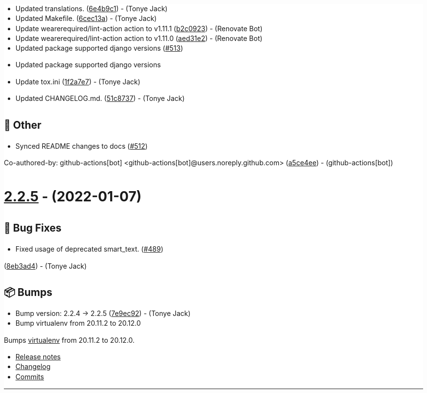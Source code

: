 - Updated translations.
 ([6e4b9c1](https://github.com/tj-django/django-view-breadcrumbs/commit/6e4b9c1fbb8896e900c61ba873a2e4e993168bb7))  - (Tonye Jack)
- Updated Makefile.
 ([6cec13a](https://github.com/tj-django/django-view-breadcrumbs/commit/6cec13a35eb6e432b8d9cfad296721be65c62c73))  - (Tonye Jack)
- Update wearerequired/lint-action action to v1.11.1
 ([b2c0923](https://github.com/tj-django/django-view-breadcrumbs/commit/b2c0923c6c489ba31908e984b3d887942304b01d))  - (Renovate Bot)
- Update wearerequired/lint-action action to v1.11.0
 ([aed31e2](https://github.com/tj-django/django-view-breadcrumbs/commit/aed31e2fb72c7c441daa4659eb72c45945110afe))  - (Renovate Bot)
- Updated package supported django versions ([#513](https://github.com/tj-django/django-view-breadcrumbs/issues/513))

* Updated package supported django versions

* Update tox.ini ([1f2a7e7](https://github.com/tj-django/django-view-breadcrumbs/commit/1f2a7e757e0b745fd7dd3d7faad436c4569709b4))  - (Tonye Jack)
- Updated CHANGELOG.md.
 ([51c8737](https://github.com/tj-django/django-view-breadcrumbs/commit/51c87378bb1aba8cb5cad037b002581e3e61d85e))  - (Tonye Jack)

## 📝 Other

- Synced README changes to docs ([#512](https://github.com/tj-django/django-view-breadcrumbs/issues/512))

Co-authored-by: github-actions[bot] <github-actions[bot]@users.noreply.github.com> ([a5ce4ee](https://github.com/tj-django/django-view-breadcrumbs/commit/a5ce4ee89a3fffe849d9144eccffdf19f4729e02))  - (github-actions[bot])

# [2.2.5](https://github.com/tj-django/django-view-breadcrumbs/compare/v2.2.4...v2.2.5) - (2022-01-07)

## 🐛 Bug Fixes

- Fixed usage of deprecated smart_text. ([#489](https://github.com/tj-django/django-view-breadcrumbs/issues/489))

 ([8eb3ad4](https://github.com/tj-django/django-view-breadcrumbs/commit/8eb3ad4536cbc4a13a41f666e6f374b33e10f9e1))  - (Tonye Jack)

## 📦 Bumps

- Bump version: 2.2.4 → 2.2.5
 ([7e9ec92](https://github.com/tj-django/django-view-breadcrumbs/commit/7e9ec925359f6a3132c5eabd14aac26e2d9f5b83))  - (Tonye Jack)
- Bump virtualenv from 20.11.2 to 20.12.0

Bumps [virtualenv](https://github.com/pypa/virtualenv) from 20.11.2 to 20.12.0.
- [Release notes](https://github.com/pypa/virtualenv/releases)
- [Changelog](https://github.com/pypa/virtualenv/blob/main/docs/changelog.rst)
- [Commits](https://github.com/pypa/virtualenv/compare/20.11.2...20.12.0)

---